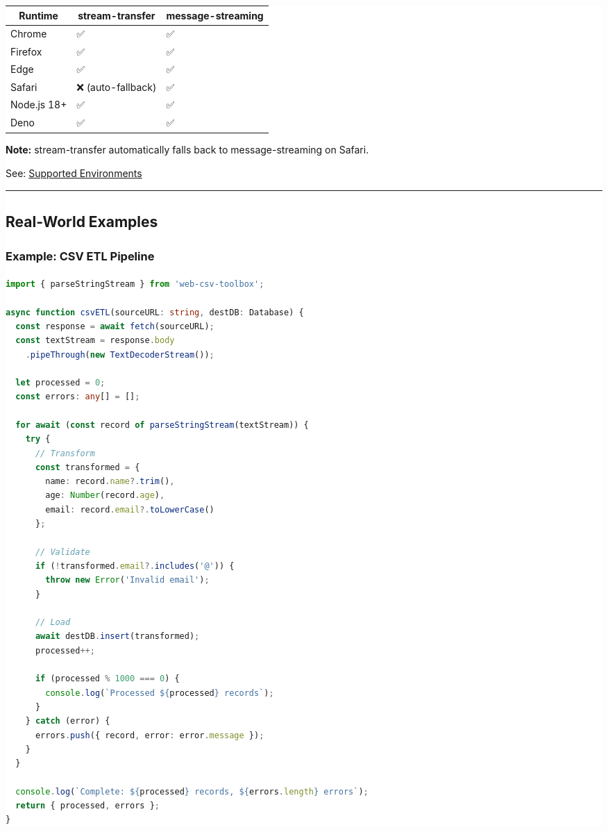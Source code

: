| Runtime | stream-transfer | message-streaming |
|---------|----------------|-------------------|
| Chrome | ✅ | ✅ |
| Firefox | ✅ | ✅ |
| Edge | ✅ | ✅ |
| Safari | ❌ (auto-fallback) | ✅ |
| Node.js 18+ | ✅ | ✅ |
| Deno | ✅ | ✅ |

**Note:** stream-transfer automatically falls back to message-streaming on Safari.

See: [Supported Environments](../supported-environments.md)

---

## Real-World Examples

### Example: CSV ETL Pipeline

```typescript
import { parseStringStream } from 'web-csv-toolbox';

async function csvETL(sourceURL: string, destDB: Database) {
  const response = await fetch(sourceURL);
  const textStream = response.body
    .pipeThrough(new TextDecoderStream());

  let processed = 0;
  const errors: any[] = [];

  for await (const record of parseStringStream(textStream)) {
    try {
      // Transform
      const transformed = {
        name: record.name?.trim(),
        age: Number(record.age),
        email: record.email?.toLowerCase()
      };

      // Validate
      if (!transformed.email?.includes('@')) {
        throw new Error('Invalid email');
      }

      // Load
      await destDB.insert(transformed);
      processed++;

      if (processed % 1000 === 0) {
        console.log(`Processed ${processed} records`);
      }
    } catch (error) {
      errors.push({ record, error: error.message });
    }
  }

  console.log(`Complete: ${processed} records, ${errors.length} errors`);
  return { processed, errors };
}
```
